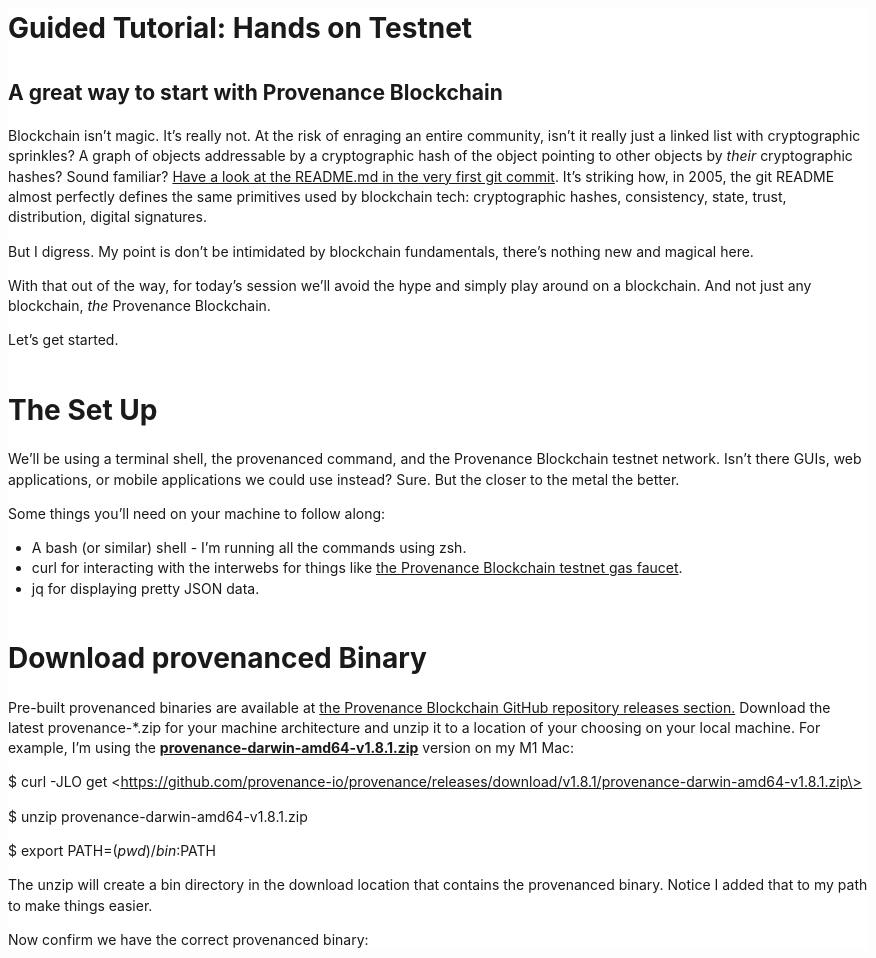 # Guided Tutorial: Hands on Testnet

## A great way to start with Provenance Blockchain

Blockchain isn’t magic. It’s really not. At the risk of enraging an entire community, isn’t it really just a linked list with cryptographic sprinkles? A graph of objects addressable by a cryptographic hash of the object pointing to other objects by _their_ cryptographic hashes? Sound familiar? [Have a look at the README.md in the very first git commit](https://github.com/git/git/tree/e83c5163316f89bfbde7d9ab23ca2e25604af290). It’s striking how, in 2005, the git README almost perfectly defines the same primitives used by blockchain tech: cryptographic hashes, consistency, state, trust, distribution, digital signatures.

But I digress. My point is don’t be intimidated by blockchain fundamentals, there’s nothing new and magical here.

With that out of the way, for today’s session we’ll avoid the hype and simply play around on a blockchain. And not just any blockchain, _the_ Provenance Blockchain.

Let’s get started.

# **The Set Up**

We’ll be using a terminal shell, the provenanced command, and the Provenance Blockchain testnet network. Isn’t there GUIs, web applications, or mobile applications we could use instead? Sure. But the closer to the metal the better.

Some things you’ll need on your machine to follow along:

- A bash (or similar) shell \- I’m running all the commands using zsh.
- curl for interacting with the interwebs for things like [the Provenance Blockchain testnet gas faucet](https://explorer.test.provenance.io/faucet).
- jq for displaying pretty JSON data.

# **Download** provenanced **Binary**

Pre-built provenanced binaries are available at [the Provenance Blockchain GitHub repository releases section.](https://github.com/provenance-io/provenance/releases) Download the latest provenance-\*.zip for your machine architecture and unzip it to a location of your choosing on your local machine. For example, I’m using the [**provenance-darwin-amd64-v1.8.1.zip**](https://github.com/provenance-io/provenance/releases/download/v1.8.1/provenance-darwin-amd64-v1.8.1.zip) version on my M1 Mac:

$ curl \-JLO get \<https://github.com/provenance-io/provenance/releases/download/v1.8.1/provenance-darwin-amd64-v1.8.1.zip\>

$ unzip provenance-darwin-amd64-v1.8.1.zip

$ export PATH=$(pwd)/bin:$PATH

The unzip will create a bin directory in the download location that contains the provenanced binary. Notice I added that to my path to make things easier.

Now confirm we have the correct provenanced binary:
